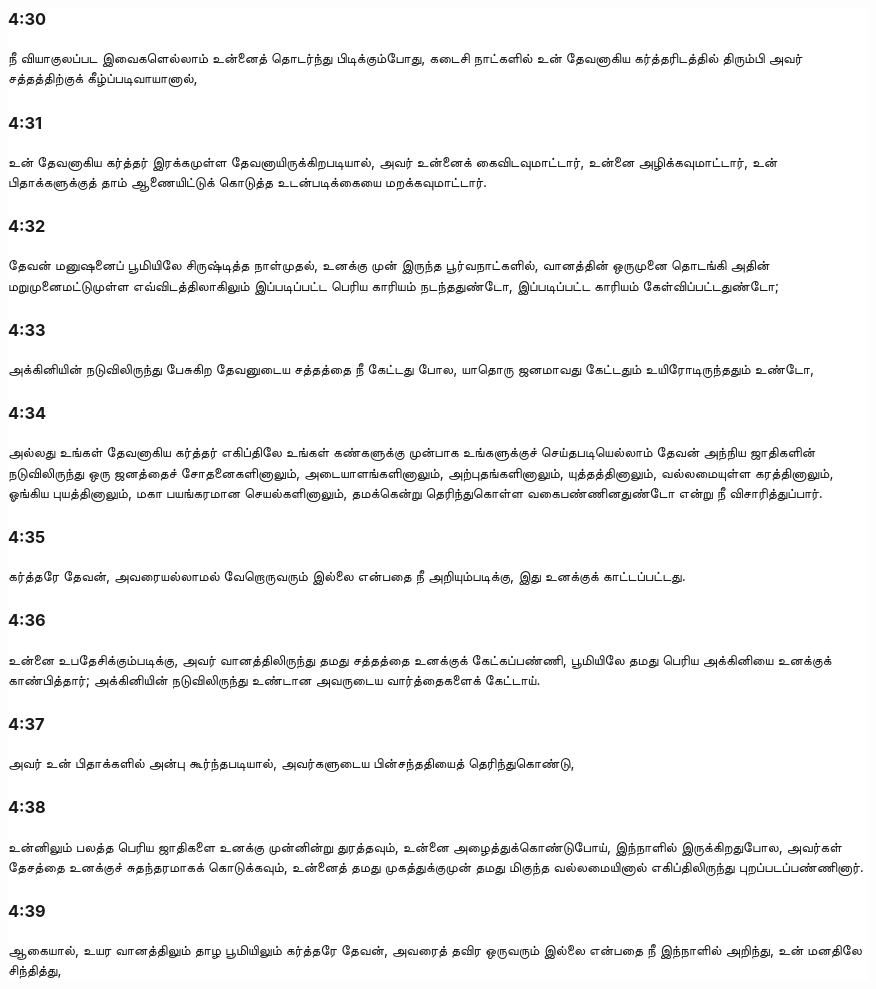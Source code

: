 ###  4:30

நீ வியாகுலப்பட இவைகளெல்லாம் உன்னைத் தொடர்ந்து பிடிக்கும்போது, கடைசி நாட்களில் உன் தேவனாகிய கர்த்தரிடத்தில் திரும்பி அவர் சத்தத்திற்குக் கீழ்ப்படிவாயானால்,

###  4:31

உன் தேவனாகிய கர்த்தர் இரக்கமுள்ள தேவனாயிருக்கிறபடியால், அவர் உன்னைக் கைவிடவுமாட்டார், உன்னை அழிக்கவுமாட்டார், உன் பிதாக்களுக்குத் தாம் ஆணையிட்டுக் கொடுத்த உடன்படிக்கையை மறக்கவுமாட்டார்.

###  4:32

தேவன் மனுஷனைப் பூமியிலே சிருஷ்டித்த நாள்முதல், உனக்கு முன் இருந்த பூர்வநாட்களில், வானத்தின் ஒருமுனை தொடங்கி அதின் மறுமுனைமட்டுமுள்ள எவ்விடத்திலாகிலும் இப்படிப்பட்ட பெரிய காரியம் நடந்ததுண்டோ, இப்படிப்பட்ட காரியம் கேள்விப்பட்டதுண்டோ;

###  4:33

அக்கினியின் நடுவிலிருந்து பேசுகிற தேவனுடைய சத்தத்தை நீ கேட்டது போல, யாதொரு ஜனமாவது கேட்டதும் உயிரோடிருந்ததும் உண்டோ,

###  4:34

அல்லது உங்கள் தேவனாகிய கர்த்தர் எகிப்திலே உங்கள் கண்களுக்கு முன்பாக உங்களுக்குச் செய்தபடியெல்லாம் தேவன் அந்நிய ஜாதிகளின் நடுவிலிருந்து ஒரு ஜனத்தைச் சோதனைகளினாலும், அடையாளங்களினாலும், அற்புதங்களினாலும், யுத்தத்தினாலும், வல்லமையுள்ள கரத்தினாலும், ஓங்கிய புயத்தினாலும், மகா பயங்கரமான செயல்களினாலும், தமக்கென்று தெரிந்துகொள்ள வகைபண்ணினதுண்டோ என்று நீ விசாரித்துப்பார்.

###  4:35

கர்த்தரே தேவன், அவரையல்லாமல் வேறொருவரும் இல்லை என்பதை நீ அறியும்படிக்கு, இது உனக்குக் காட்டப்பட்டது.

###  4:36

உன்னை உபதேசிக்கும்படிக்கு, அவர் வானத்திலிருந்து தமது சத்தத்தை உனக்குக் கேட்கப்பண்ணி, பூமியிலே தமது பெரிய அக்கினியை உனக்குக் காண்பித்தார்; அக்கினியின் நடுவிலிருந்து உண்டான அவருடைய வார்த்தைகளைக் கேட்டாய்.

###  4:37

அவர் உன் பிதாக்களில் அன்பு கூர்ந்தபடியால், அவர்களுடைய பின்சந்ததியைத் தெரிந்துகொண்டு,

###  4:38

உன்னிலும் பலத்த பெரிய ஜாதிகளை உனக்கு முன்னின்று துரத்தவும், உன்னை அழைத்துக்கொண்டுபோய், இந்நாளில் இருக்கிறதுபோல, அவர்கள் தேசத்தை உனக்குச் சுதந்தரமாகக் கொடுக்கவும், உன்னைத் தமது முகத்துக்குமுன் தமது மிகுந்த வல்லமையினால் எகிப்திலிருந்து புறப்படப்பண்ணினார்.

###  4:39

ஆகையால், உயர வானத்திலும் தாழ பூமியிலும் கர்த்தரே தேவன், அவரைத் தவிர ஒருவரும் இல்லை என்பதை நீ இந்நாளில் அறிந்து, உன் மனதிலே சிந்தித்து,
